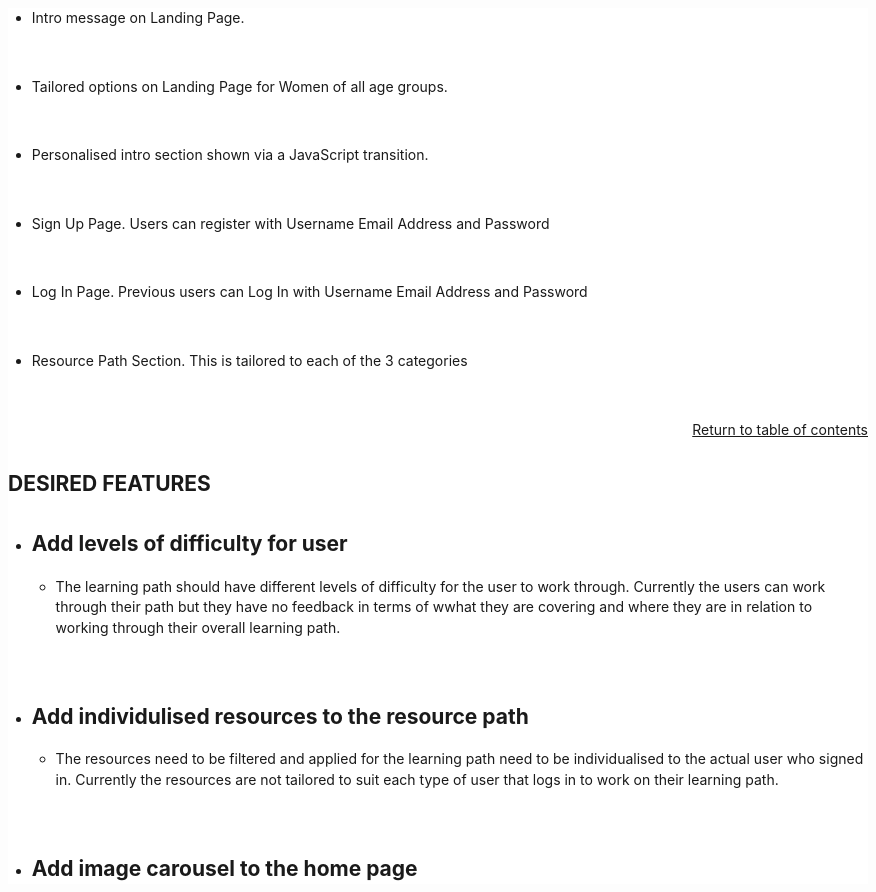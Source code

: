   - Intro message on Landing Page.

  <p align="center">
  <img src=""?raw=true alt=""></p>


  - Tailored options on Landing Page for Women of all age groups.

  <p align="center">
  <img src=""?raw=true alt=""></p>

  - Personalised intro section shown via a JavaScript transition.

  <p align="center">
  <img src=""?raw=true alt=""></p>

  - Sign Up Page. Users can register with Username Email Address and Password

  <p align="center">
  <img src=""?raw=true alt=""></p>

  - Log In Page. Previous users can Log In with Username Email Address and Password

  <p align="center">
  <img src=""?raw=true alt=""></p>

   - Resource Path Section. This is tailored to each of the 3 categories

  <p align="center">
  <img src=""?raw=true alt=""></p>


<p align="right"><a href="#intro" id="df">Return to table of contents</a></p>

## **DESIRED FEATURES**

- ## Add levels of difficulty for user

  - The learning path should have different levels of difficulty for the user to work through. Currently the users can work through their path but they have no feedback in terms of wwhat they are covering and where they are in relation to working through their overall learning path.

<p align="center">
  <img src=""?raw=true alt=""></p>

- ## Add individulised resources to the resource path

  - The resources need to be filtered and applied for the learning path need to be individualised to the actual user who signed in. Currently the resources are not tailored to suit each type of user that logs in to work on their learning path.

<p align="center">
  <img src=""?raw=true alt=""></p>
  

-  ## Add image carousel to the home page
